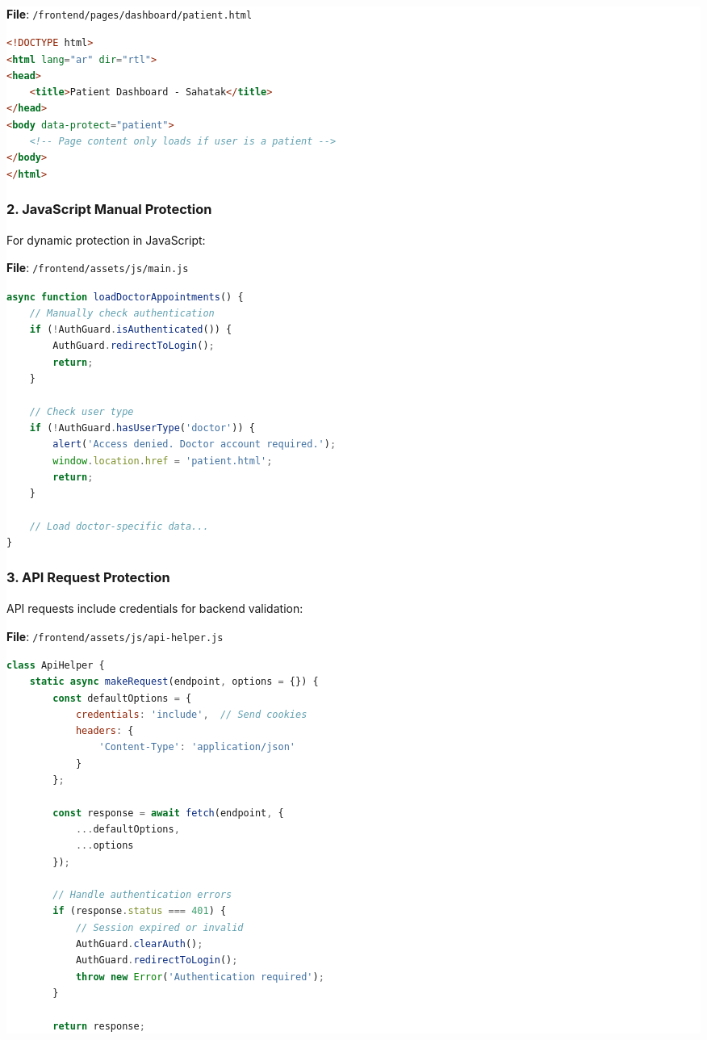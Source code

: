 **File**: `/frontend/pages/dashboard/patient.html`
```html
<!DOCTYPE html>
<html lang="ar" dir="rtl">
<head>
    <title>Patient Dashboard - Sahatak</title>
</head>
<body data-protect="patient">
    <!-- Page content only loads if user is a patient -->
</body>
</html>
```

### 2. JavaScript Manual Protection

For dynamic protection in JavaScript:

**File**: `/frontend/assets/js/main.js`
```javascript
async function loadDoctorAppointments() {
    // Manually check authentication
    if (!AuthGuard.isAuthenticated()) {
        AuthGuard.redirectToLogin();
        return;
    }
    
    // Check user type
    if (!AuthGuard.hasUserType('doctor')) {
        alert('Access denied. Doctor account required.');
        window.location.href = 'patient.html';
        return;
    }
    
    // Load doctor-specific data...
}
```

### 3. API Request Protection

API requests include credentials for backend validation:

**File**: `/frontend/assets/js/api-helper.js`
```javascript
class ApiHelper {
    static async makeRequest(endpoint, options = {}) {
        const defaultOptions = {
            credentials: 'include',  // Send cookies
            headers: {
                'Content-Type': 'application/json'
            }
        };
        
        const response = await fetch(endpoint, {
            ...defaultOptions,
            ...options
        });
        
        // Handle authentication errors
        if (response.status === 401) {
            // Session expired or invalid
            AuthGuard.clearAuth();
            AuthGuard.redirectToLogin();
            throw new Error('Authentication required');
        }
        
        return response;
```
